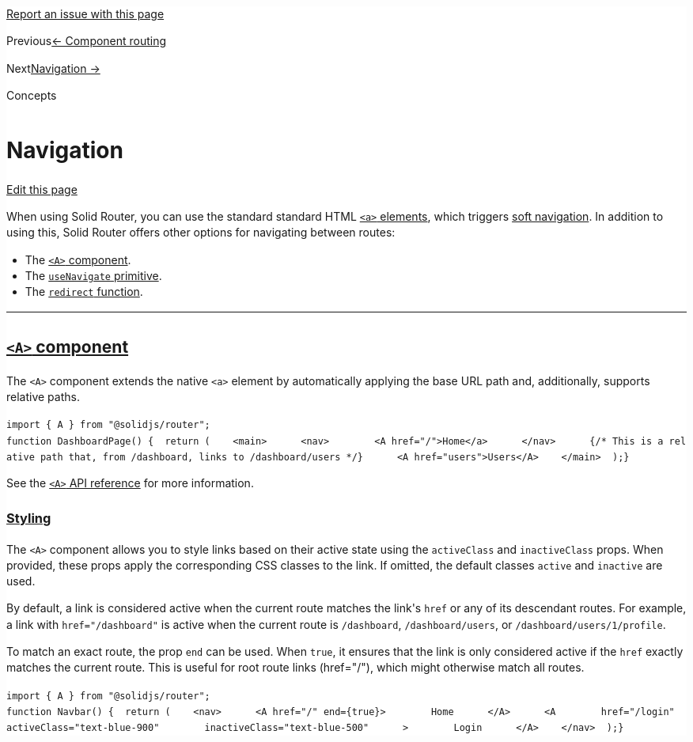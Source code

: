 [Report an issue with this page](https://github.com/solidjs/solid-docs-next/issues/new?assignees=ladybluenotes&labels=improve+documentation%2Cpending+review&projects=&template=CONTENT.yml&title=[Content]:&subject=/solid-router/getting-started/config.mdx&page=https://docs.solidjs.com/solid-router/getting-started/config)

Previous[← Component routing](/solid-router/getting-started/component)

Next[Navigation →](/solid-router/concepts/navigation)

Concepts

Navigation
==========

[Edit this page](https://github.com/solidjs/solid-docs/edit/main/src/routes/solid-router/concepts/navigation.mdx)

When using Solid Router, you can use the standard standard HTML [`<a>` elements](https://developer.mozilla.org/en-US/docs/Web/HTML/Element/a), which triggers [soft navigation](/solid-router/reference/components/a#soft-navigation). In addition to using this, Solid Router offers other options for navigating between routes:

*   The [`<A>` component](/solid-router/reference/components/a).
*   The [`useNavigate` primitive](/solid-router/reference/primitives/use-navigate).
*   The [`redirect` function](/solid-router/reference/response-helpers/redirect).

* * *

[`<A>` component](/solid-router/concepts/navigation#a-component)
----------------------------------------------------------------

The `<A>` component extends the native `<a>` element by automatically applying the base URL path and, additionally, supports relative paths.

    import { A } from "@solidjs/router";
    function DashboardPage() {  return (    <main>      <nav>        <A href="/">Home</a>      </nav>      {/* This is a relative path that, from /dashboard, links to /dashboard/users */}      <A href="users">Users</A>    </main>  );}

See the [`<A>` API reference](/solid-router/reference/components/a) for more information.

### [Styling](/solid-router/concepts/navigation#styling)

The `<A>` component allows you to style links based on their active state using the `activeClass` and `inactiveClass` props. When provided, these props apply the corresponding CSS classes to the link. If omitted, the default classes `active` and `inactive` are used.

By default, a link is considered active when the current route matches the link's `href` or any of its descendant routes. For example, a link with `href="/dashboard"` is active when the current route is `/dashboard`, `/dashboard/users`, or `/dashboard/users/1/profile`.

To match an exact route, the prop `end` can be used. When `true`, it ensures that the link is only considered active if the `href` exactly matches the current route. This is useful for root route links (href="/"), which might otherwise match all routes.

    import { A } from "@solidjs/router";
    function Navbar() {  return (    <nav>      <A href="/" end={true}>        Home      </A>      <A        href="/login"        activeClass="text-blue-900"        inactiveClass="text-blue-500"      >        Login      </A>    </nav>  );}
